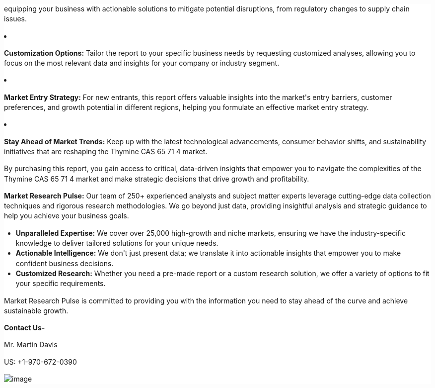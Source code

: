 equipping your business with actionable solutions to mitigate potential disruptions, from regulatory changes to supply chain issues.</p></li><li><p><strong>Customization Options:</strong> Tailor the report to your specific business needs by requesting customized analyses, allowing you to focus on the most relevant data and insights for your company or industry segment.</p></li><li><p><strong>Market Entry Strategy:</strong> For new entrants, this report offers valuable insights into the market's entry barriers, customer preferences, and growth potential in different regions, helping you formulate an effective market entry strategy.</p></li><li><p><strong>Stay Ahead of Market Trends:</strong> Keep up with the latest technological advancements, consumer behavior shifts, and sustainability initiatives that are reshaping the Thymine CAS 65 71 4 market.</p></li></ol><p>By purchasing this report, you gain access to critical, data-driven insights that empower you to navigate the complexities of the Thymine CAS 65 71 4 market and make strategic decisions that drive growth and profitability.</p><p><strong>Market Research Pulse:</strong>&nbsp;Our team of 250+ experienced analysts and subject matter experts leverage cutting-edge data collection techniques and rigorous research methodologies. We go beyond just data, providing insightful analysis and strategic guidance to help you achieve your business goals.</p><ul><li><strong>Unparalleled Expertise:</strong>&nbsp;We cover over 25,000 high-growth and niche markets, ensuring we have the industry-specific knowledge to deliver tailored solutions for your unique needs.</li><li><strong>Actionable Intelligence:</strong>&nbsp;We don't just present data; we translate it into actionable insights that empower you to make confident business decisions.</li><li><strong>Customized Research:</strong>&nbsp;Whether you need a pre-made report or a custom research solution, we offer a variety of options to fit your specific requirements.</li></ul><p>Market Research Pulse is committed to providing you with the information you need to stay ahead of the curve and achieve sustainable growth.</p><p><strong>Contact Us-</strong></p><p>Mr. Martin Davis</p><p>US: +1-970-672-0390</p>
![image](https://github.com/user-attachments/assets/f939534b-edd5-416f-abe4-3135c5495281)
